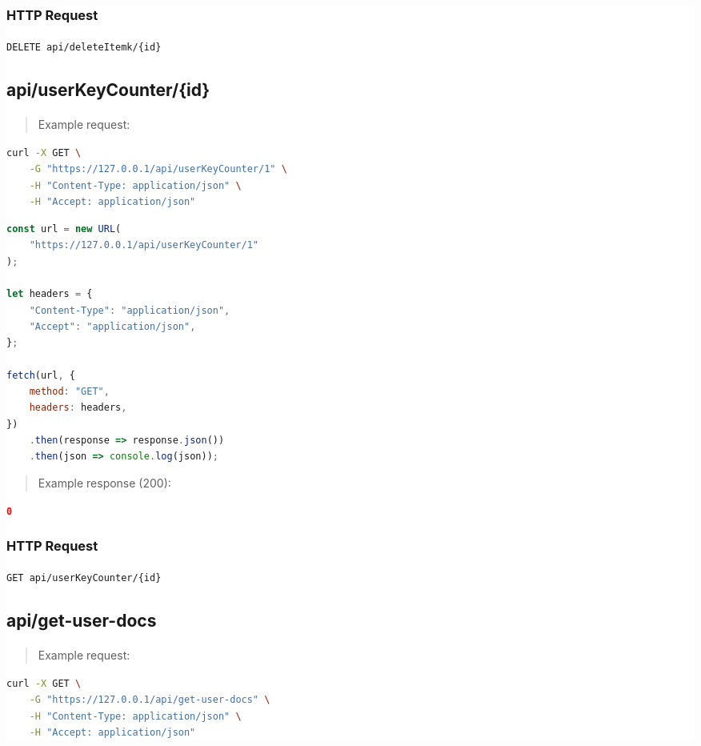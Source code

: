 

### HTTP Request
`DELETE api/deleteItemk/{id}`





## api/userKeyCounter/{id}
> Example request:

```bash
curl -X GET \
    -G "https://127.0.0.1/api/userKeyCounter/1" \
    -H "Content-Type: application/json" \
    -H "Accept: application/json"
```

```javascript
const url = new URL(
    "https://127.0.0.1/api/userKeyCounter/1"
);

let headers = {
    "Content-Type": "application/json",
    "Accept": "application/json",
};

fetch(url, {
    method: "GET",
    headers: headers,
})
    .then(response => response.json())
    .then(json => console.log(json));
```


> Example response (200):

```json
0
```

### HTTP Request
`GET api/userKeyCounter/{id}`





## api/get-user-docs
> Example request:

```bash
curl -X GET \
    -G "https://127.0.0.1/api/get-user-docs" \
    -H "Content-Type: application/json" \
    -H "Accept: application/json"
```
